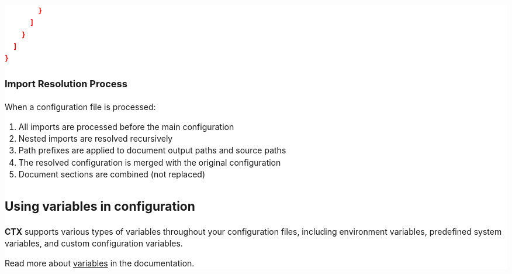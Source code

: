 ```json
        }
      ]
    }
  ]
}
```

### Import Resolution Process

When a configuration file is processed:

1. All imports are processed before the main configuration
2. Nested imports are resolved recursively
3. Path prefixes are applied to document output paths and source paths
4. The resolved configuration is merged with the original configuration
5. Document sections are combined (not replaced)

## Using variables in configuration

**CTX** supports various types of variables throughout your configuration files, including environment
variables, predefined system variables, and custom configuration variables.

Read more about [variables](./variables.md) in the documentation.
